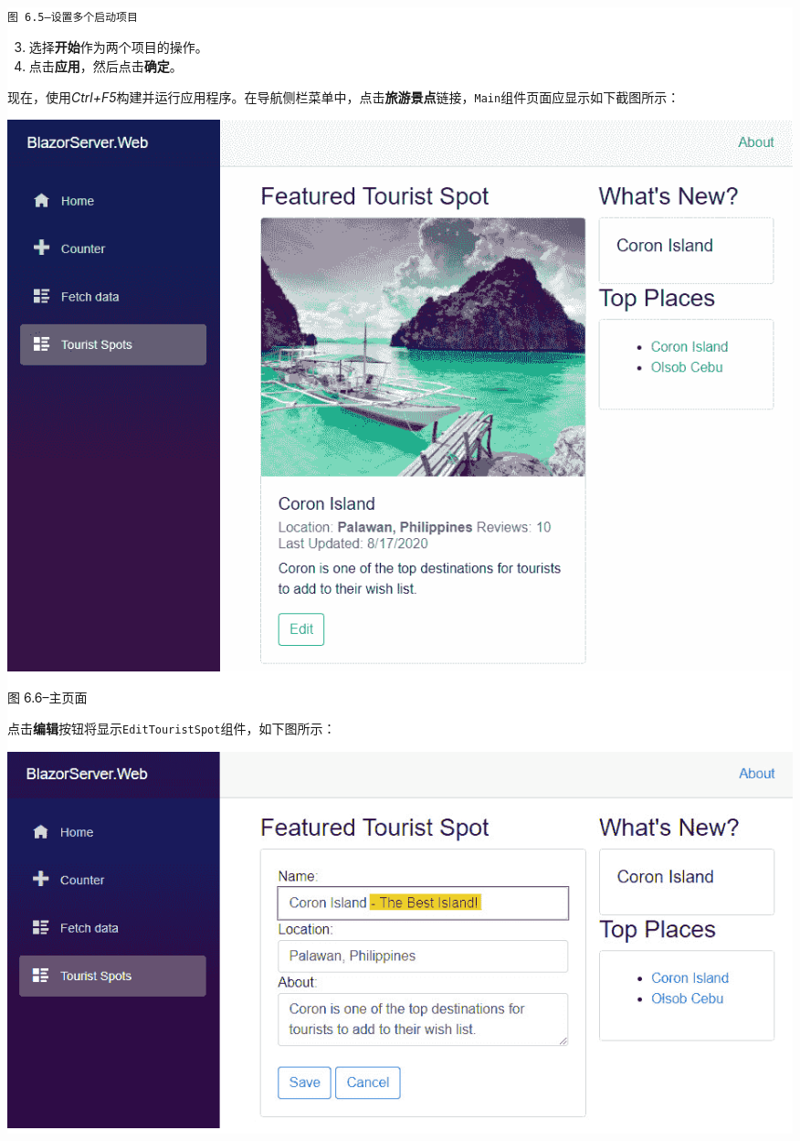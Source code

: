     图 6.5–设置多个启动项目

3.  选择**开始**作为两个项目的操作。
4.  点击**应用**，然后点击**确定**。

现在，使用*Ctrl+F5*构建并运行应用程序。在导航侧栏菜单中，点击**旅游景点**链接，`Main`组件页面应显示如下截图所示：

![Figure 6.6 – The main page ](img/Figure_6.6_B16559.jpg)

图 6.6–主页面

点击**编辑**按钮将显示`EditTouristSpot`组件，如下图所示：

![Figure 6.7 – The main page showing edit mode ](img/Figure_6.7_B16559.jpg)
